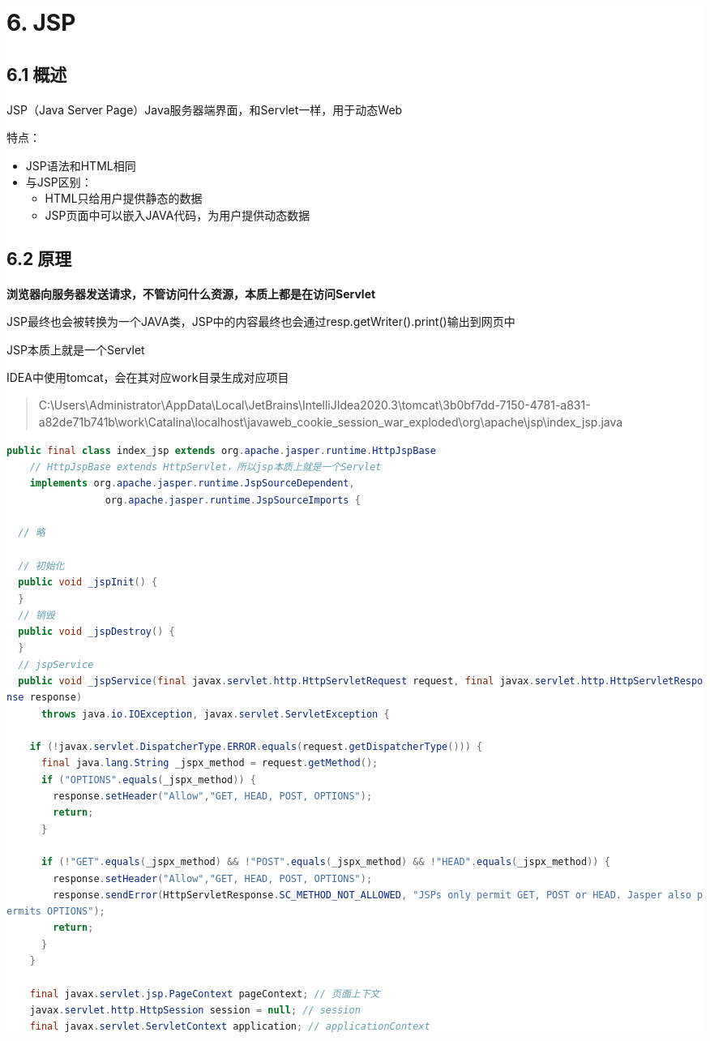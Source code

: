 # 6. JSP

## 6.1 概述

JSP（Java Server Page）Java服务器端界面，和Servlet一样，用于动态Web

特点：

- JSP语法和HTML相同
- 与JSP区别：
  - HTML只给用户提供静态的数据
  - JSP页面中可以嵌入JAVA代码，为用户提供动态数据

## 6.2 原理

**浏览器向服务器发送请求，不管访问什么资源，本质上都是在访问Servlet**

JSP最终也会被转换为一个JAVA类，JSP中的内容最终也会通过resp.getWriter().print()输出到网页中

JSP本质上就是一个Servlet

IDEA中使用tomcat，会在其对应work目录生成对应项目

> C:\Users\Administrator\AppData\Local\JetBrains\IntelliJIdea2020.3\tomcat\3b0bf7dd-7150-4781-a831-a82de71b741b\work\Catalina\localhost\javaweb_cookie_session_war_exploded\org\apache\jsp\index_jsp.java

```java
public final class index_jsp extends org.apache.jasper.runtime.HttpJspBase 
	// HttpJspBase extends HttpServlet，所以jsp本质上就是一个Servlet
    implements org.apache.jasper.runtime.JspSourceDependent,
                 org.apache.jasper.runtime.JspSourceImports {

  // 略
	
  // 初始化
  public void _jspInit() {
  }
  // 销毁
  public void _jspDestroy() {
  }
  // jspService
  public void _jspService(final javax.servlet.http.HttpServletRequest request, final javax.servlet.http.HttpServletResponse response)
      throws java.io.IOException, javax.servlet.ServletException {

    if (!javax.servlet.DispatcherType.ERROR.equals(request.getDispatcherType())) {
      final java.lang.String _jspx_method = request.getMethod();
      if ("OPTIONS".equals(_jspx_method)) {
        response.setHeader("Allow","GET, HEAD, POST, OPTIONS");
        return;
      }
      
      if (!"GET".equals(_jspx_method) && !"POST".equals(_jspx_method) && !"HEAD".equals(_jspx_method)) {
        response.setHeader("Allow","GET, HEAD, POST, OPTIONS");
        response.sendError(HttpServletResponse.SC_METHOD_NOT_ALLOWED, "JSPs only permit GET, POST or HEAD. Jasper also permits OPTIONS");
        return;
      }
    }

    final javax.servlet.jsp.PageContext pageContext; // 页面上下文
    javax.servlet.http.HttpSession session = null; // session
    final javax.servlet.ServletContext application; // applicationContext
```